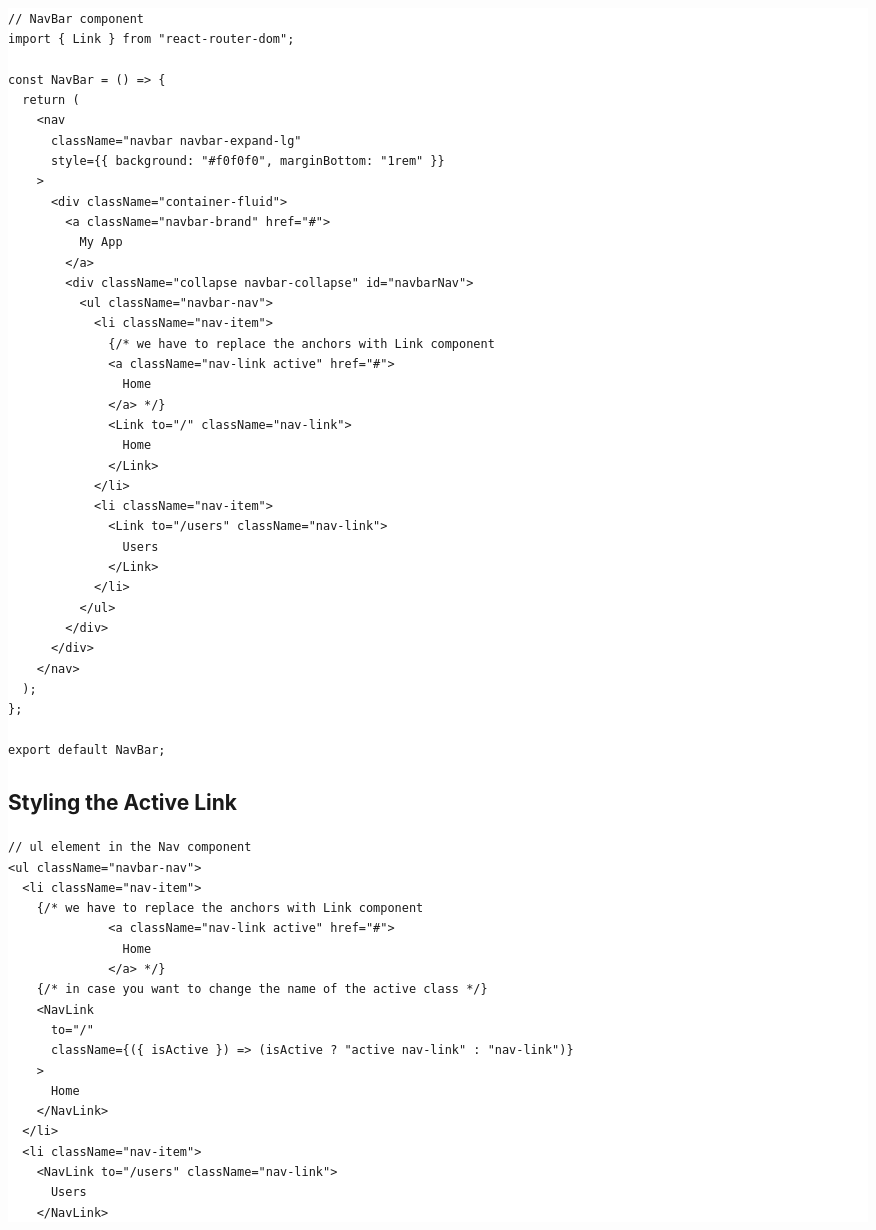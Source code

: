 ```tsx
```

```tsx
// NavBar component
import { Link } from "react-router-dom";

const NavBar = () => {
  return (
    <nav
      className="navbar navbar-expand-lg"
      style={{ background: "#f0f0f0", marginBottom: "1rem" }}
    >
      <div className="container-fluid">
        <a className="navbar-brand" href="#">
          My App
        </a>
        <div className="collapse navbar-collapse" id="navbarNav">
          <ul className="navbar-nav">
            <li className="nav-item">
              {/* we have to replace the anchors with Link component 
              <a className="nav-link active" href="#">
                Home
              </a> */}
              <Link to="/" className="nav-link">
                Home
              </Link>
            </li>
            <li className="nav-item">
              <Link to="/users" className="nav-link">
                Users
              </Link>
            </li>
          </ul>
        </div>
      </div>
    </nav>
  );
};

export default NavBar;
```

## Styling the Active Link

```tsx
// ul element in the Nav component
<ul className="navbar-nav">
  <li className="nav-item">
    {/* we have to replace the anchors with Link component
              <a className="nav-link active" href="#">
                Home
              </a> */}
    {/* in case you want to change the name of the active class */}
    <NavLink
      to="/"
      className={({ isActive }) => (isActive ? "active nav-link" : "nav-link")}
    >
      Home
    </NavLink>
  </li>
  <li className="nav-item">
    <NavLink to="/users" className="nav-link">
      Users
    </NavLink>
```